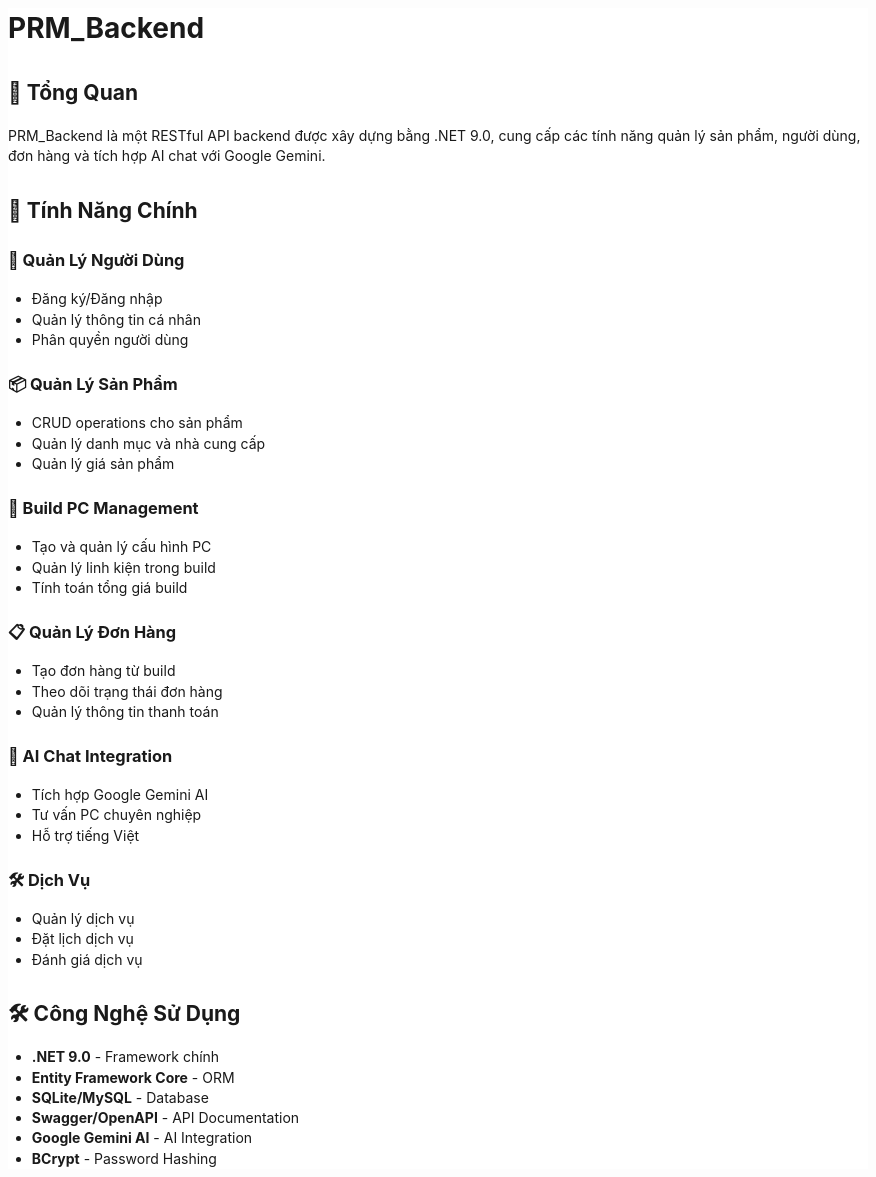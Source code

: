 # PRM_Backend

## 🎯 Tổng Quan

PRM_Backend là một RESTful API backend được xây dựng bằng .NET 9.0, cung cấp các tính năng quản lý sản phẩm, người dùng, đơn hàng và tích hợp AI chat với Google Gemini.

## 🚀 Tính Năng Chính

### 👤 Quản Lý Người Dùng
- Đăng ký/Đăng nhập
- Quản lý thông tin cá nhân
- Phân quyền người dùng

### 📦 Quản Lý Sản Phẩm
- CRUD operations cho sản phẩm
- Quản lý danh mục và nhà cung cấp
- Quản lý giá sản phẩm

### 🔧 Build PC Management
- Tạo và quản lý cấu hình PC
- Quản lý linh kiện trong build
- Tính toán tổng giá build

### 📋 Quản Lý Đơn Hàng
- Tạo đơn hàng từ build
- Theo dõi trạng thái đơn hàng
- Quản lý thông tin thanh toán

### 🤖 AI Chat Integration
- Tích hợp Google Gemini AI
- Tư vấn PC chuyên nghiệp
- Hỗ trợ tiếng Việt

### 🛠️ Dịch Vụ
- Quản lý dịch vụ
- Đặt lịch dịch vụ
- Đánh giá dịch vụ

## 🛠️ Công Nghệ Sử Dụng

- **.NET 9.0** - Framework chính
- **Entity Framework Core** - ORM
- **SQLite/MySQL** - Database
- **Swagger/OpenAPI** - API Documentation
- **Google Gemini AI** - AI Integration
- **BCrypt** - Password Hashing
